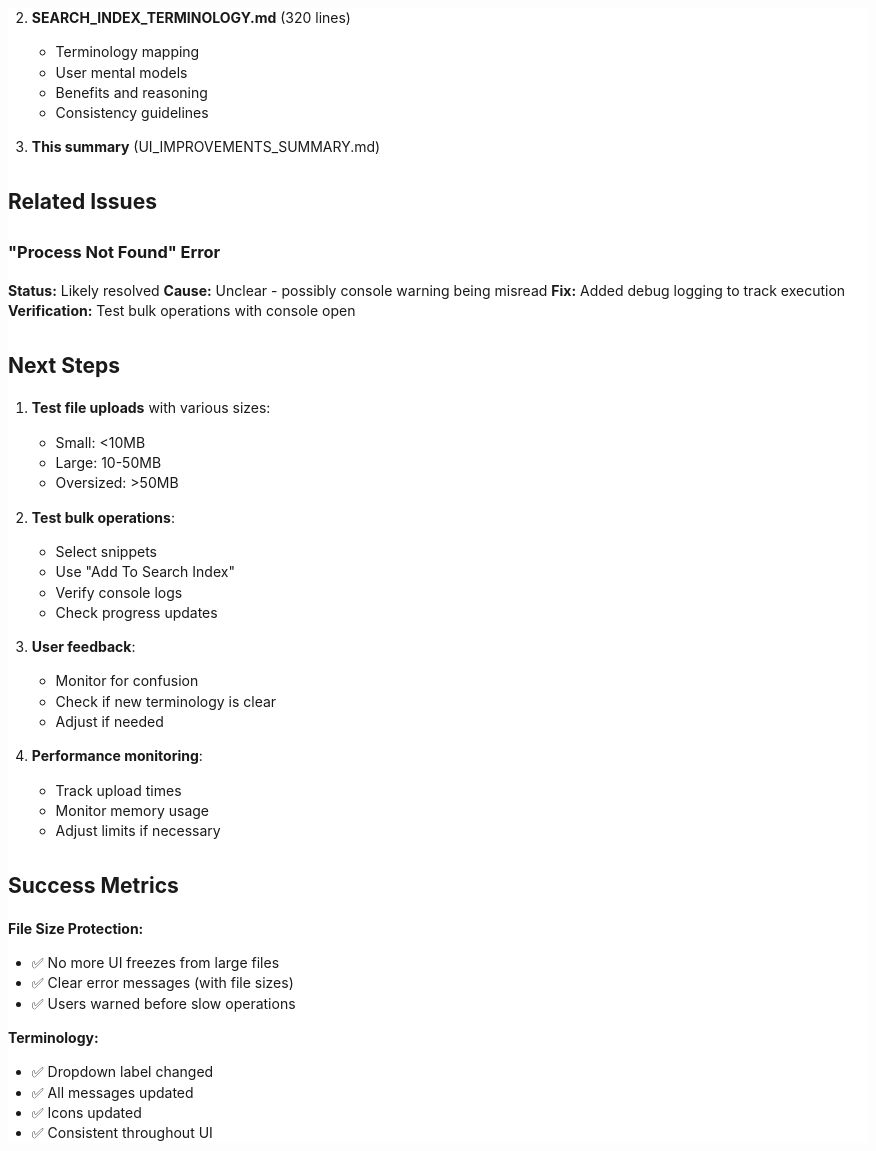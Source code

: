 2. **SEARCH_INDEX_TERMINOLOGY.md** (320 lines)
   - Terminology mapping
   - User mental models
   - Benefits and reasoning
   - Consistency guidelines

3. **This summary** (UI_IMPROVEMENTS_SUMMARY.md)

## Related Issues

### "Process Not Found" Error
**Status:** Likely resolved
**Cause:** Unclear - possibly console warning being misread
**Fix:** Added debug logging to track execution
**Verification:** Test bulk operations with console open

## Next Steps

1. **Test file uploads** with various sizes:
   - Small: <10MB
   - Large: 10-50MB
   - Oversized: >50MB

2. **Test bulk operations**:
   - Select snippets
   - Use "Add To Search Index"
   - Verify console logs
   - Check progress updates

3. **User feedback**:
   - Monitor for confusion
   - Check if new terminology is clear
   - Adjust if needed

4. **Performance monitoring**:
   - Track upload times
   - Monitor memory usage
   - Adjust limits if necessary

## Success Metrics

**File Size Protection:**
- ✅ No more UI freezes from large files
- ✅ Clear error messages (with file sizes)
- ✅ Users warned before slow operations

**Terminology:**
- ✅ Dropdown label changed
- ✅ All messages updated
- ✅ Icons updated
- ✅ Consistent throughout UI
